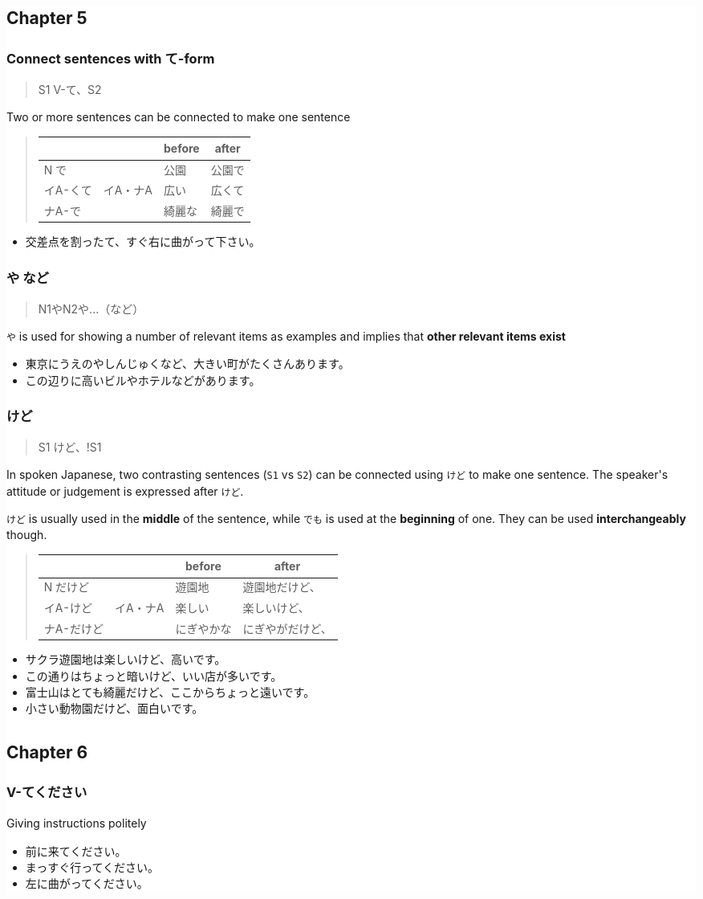 ## Chapter 5

### **Connect sentences with て-form**

> S1 V-て、S2

Two or more sentences can be connected to make one sentence

> |          |          | before | after  |
> | -------- | -------- | ------ | ------ |
> | N で     |          | 公園   | 公園で |
> | イA-くて | イA・ナA | 広い   | 広くて |
> | ナA-で   |          | 綺麗な | 綺麗で |

* 交差点を割ったて、すぐ右に曲がって下さい。

### **や など**

> N1やN2や...（など）

`や` is used for showing a number of relevant items as examples and implies that **other relevant items exist**

* 東京にうえのやしんじゅくなど、大きい町がたくさんあります。
* この辺りに高いビルやホテルなどがあります。

### **けど**

> S1 けど、!S1

In spoken Japanese, two contrasting sentences (`S1` vs `S2`) can be connected using `けど` to make one sentence. The speaker's attitude or judgement is expressed after `けど`.

`けど` is usually used in the **middle** of the sentence, while `でも` is used at the **beginning** of one. They can be used **interchangeably** though.

> |            |          |   before   |      after       |
> | ---------- | -------- | ---------- | ---------------- |
> | N だけど   |          | 遊園地     | 遊園地だけど、   |
> | イA-けど   | イA・ナA | 楽しい     | 楽しいけど、     |
> | ナA-だけど |          | にぎやかな | にぎやがだけど、 |

* サクラ遊園地は楽しいけど、高いです。
* この通りはちょっと暗いけど、いい店が多いです。
* 富士山はとても綺麗だけど、ここからちょっと遠いです。
* 小さい動物園だけど、面白いです。

## Chapter 6

### **V-てください**

Giving instructions politely

* 前に来てください。
* まっすぐ行ってください。
* 左に曲がってください。
